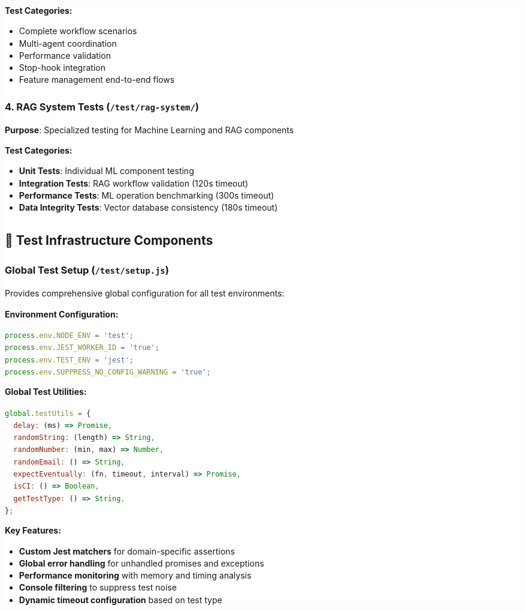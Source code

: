 **Test Categories:**

- Complete workflow scenarios
- Multi-agent coordination
- Performance validation
- Stop-hook integration
- Feature management end-to-end flows

### 4. RAG System Tests (`/test/rag-system/`)

**Purpose**: Specialized testing for Machine Learning and RAG components

**Test Categories:**

- **Unit Tests**: Individual ML component testing
- **Integration Tests**: RAG workflow validation (120s timeout)
- **Performance Tests**: ML operation benchmarking (300s timeout)
- **Data Integrity Tests**: Vector database consistency (180s timeout)

## 🔧 Test Infrastructure Components

### Global Test Setup (`/test/setup.js`)

Provides comprehensive global configuration for all test environments:

**Environment Configuration:**

```javascript
process.env.NODE_ENV = 'test';
process.env.JEST_WORKER_ID = 'true';
process.env.TEST_ENV = 'jest';
process.env.SUPPRESS_NO_CONFIG_WARNING = 'true';
```

**Global Test Utilities:**

```javascript
global.testUtils = {
  delay: (ms) => Promise,
  randomString: (length) => String,
  randomNumber: (min, max) => Number,
  randomEmail: () => String,
  expectEventually: (fn, timeout, interval) => Promise,
  isCI: () => Boolean,
  getTestType: () => String,
};
```

**Key Features:**

- **Custom Jest matchers** for domain-specific assertions
- **Global error handling** for unhandled promises and exceptions
- **Performance monitoring** with memory and timing analysis
- **Console filtering** to suppress test noise
- **Dynamic timeout configuration** based on test type
